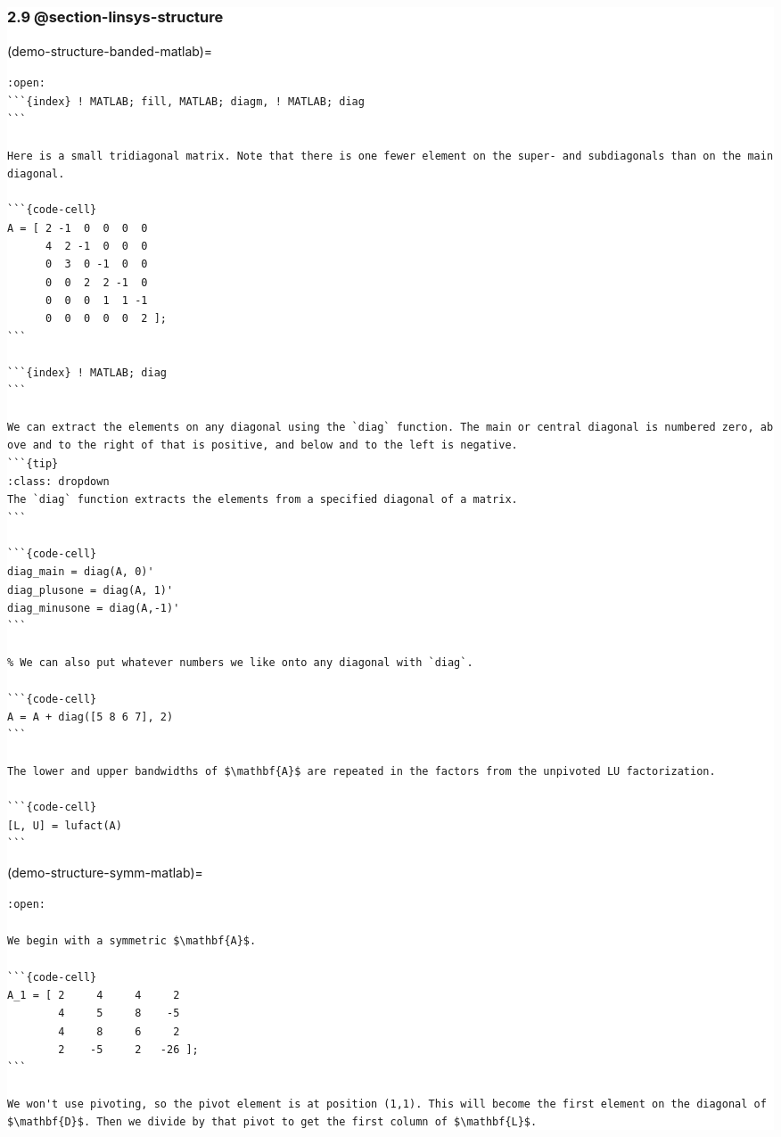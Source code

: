### 2.9 @section-linsys-structure
(demo-structure-banded-matlab)=
``````{dropdown} @demo-structure-banded
:open:
```{index} ! MATLAB; fill, MATLAB; diagm, ! MATLAB; diag
```

Here is a small tridiagonal matrix. Note that there is one fewer element on the super- and subdiagonals than on the main diagonal.

```{code-cell}
A = [ 2 -1  0  0  0  0
      4  2 -1  0  0  0
      0  3  0 -1  0  0
      0  0  2  2 -1  0
      0  0  0  1  1 -1
      0  0  0  0  0  2 ];
```

```{index} ! MATLAB; diag
```

We can extract the elements on any diagonal using the `diag` function. The main or central diagonal is numbered zero, above and to the right of that is positive, and below and to the left is negative.
```{tip}
:class: dropdown
The `diag` function extracts the elements from a specified diagonal of a matrix.
```

```{code-cell}
diag_main = diag(A, 0)'
diag_plusone = diag(A, 1)'
diag_minusone = diag(A,-1)'
```

% We can also put whatever numbers we like onto any diagonal with `diag`.
    
```{code-cell}
A = A + diag([5 8 6 7], 2)
```

The lower and upper bandwidths of $\mathbf{A}$ are repeated in the factors from the unpivoted LU factorization. 

```{code-cell}
[L, U] = lufact(A)
```
``````

(demo-structure-symm-matlab)=
``````{dropdown} @demo-structure-symm
:open:

We begin with a symmetric $\mathbf{A}$.

```{code-cell}
A_1 = [ 2     4     4     2
        4     5     8    -5
        4     8     6     2
        2    -5     2   -26 ];
```

We won't use pivoting, so the pivot element is at position (1,1). This will become the first element on the diagonal of $\mathbf{D}$. Then we divide by that pivot to get the first column of $\mathbf{L}$.

``````